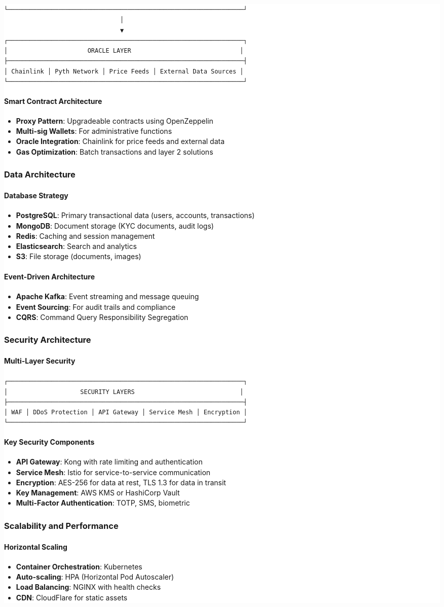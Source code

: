 ```
└─────────────────────────────────────────────────────────────────┘
                                │
                                ▼
┌─────────────────────────────────────────────────────────────────┐
│                      ORACLE LAYER                              │
├─────────────────────────────────────────────────────────────────┤
│ Chainlink │ Pyth Network │ Price Feeds │ External Data Sources │
└─────────────────────────────────────────────────────────────────┘
```

#### Smart Contract Architecture
- **Proxy Pattern**: Upgradeable contracts using OpenZeppelin
- **Multi-sig Wallets**: For administrative functions
- **Oracle Integration**: Chainlink for price feeds and external data
- **Gas Optimization**: Batch transactions and layer 2 solutions

### Data Architecture

#### Database Strategy
- **PostgreSQL**: Primary transactional data (users, accounts, transactions)
- **MongoDB**: Document storage (KYC documents, audit logs)
- **Redis**: Caching and session management
- **Elasticsearch**: Search and analytics
- **S3**: File storage (documents, images)

#### Event-Driven Architecture
- **Apache Kafka**: Event streaming and message queuing
- **Event Sourcing**: For audit trails and compliance
- **CQRS**: Command Query Responsibility Segregation

### Security Architecture

#### Multi-Layer Security
```
┌─────────────────────────────────────────────────────────────────┐
│                    SECURITY LAYERS                             │
├─────────────────────────────────────────────────────────────────┤
│ WAF │ DDoS Protection │ API Gateway │ Service Mesh │ Encryption │
└─────────────────────────────────────────────────────────────────┘
```

#### Key Security Components
- **API Gateway**: Kong with rate limiting and authentication
- **Service Mesh**: Istio for service-to-service communication
- **Encryption**: AES-256 for data at rest, TLS 1.3 for data in transit
- **Key Management**: AWS KMS or HashiCorp Vault
- **Multi-Factor Authentication**: TOTP, SMS, biometric

### Scalability and Performance

#### Horizontal Scaling
- **Container Orchestration**: Kubernetes
- **Auto-scaling**: HPA (Horizontal Pod Autoscaler)
- **Load Balancing**: NGINX with health checks
- **CDN**: CloudFlare for static assets
